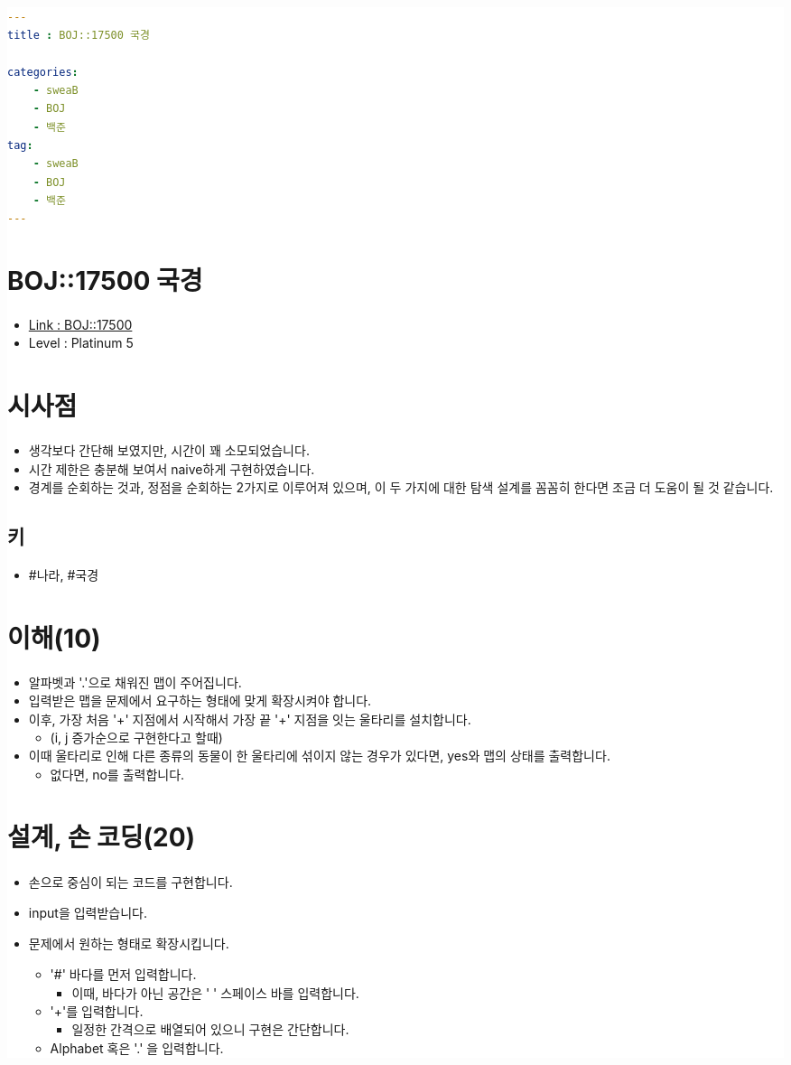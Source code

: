 ```yaml
---
title : BOJ::17500 국경

categories:
    - sweaB
    - BOJ
    - 백준
tag:
    - sweaB
    - BOJ
    - 백준
---
```

# BOJ::17500 국경
- [Link : BOJ::17500](https://www.acmicpc.net/problem/17500)
- Level : Platinum 5

# 시사점
- 생각보다 간단해 보였지만, 시간이 꽤 소모되었습니다.
- 시간 제한은 충분해 보여서 naive하게 구현하였습니다.
- 경계를 순회하는 것과, 정점을 순회하는 2가지로 이루어져 있으며, 이 두 가지에 대한 탐색 설계를
  꼼꼼히 한다면 조금 더 도움이 될 것 같습니다.

## 키
- #나라, #국경

# 이해(10)
- 알파벳과 '.'으로 채워진 맵이 주어집니다.
- 입력받은 맵을 문제에서 요구하는 형태에 맞게 확장시켜야 합니다.
- 이후, 가장 처음 '+' 지점에서 시작해서 가장 끝 '+' 지점을 잇는 울타리를 설치합니다.
  - (i, j 증가순으로 구현한다고 할때)
- 이때 울타리로 인해 다른 종류의 동물이 한 울타리에 섞이지 않는 경우가 있다면, yes와 맵의 상태를
  출력합니다.
  - 없다면, no를 출력합니다.

# 설계, 손 코딩(20)
- 손으로 중심이 되는 코드를 구현합니다.

- input을 입력받습니다.
- 문제에서 원하는 형태로 확장시킵니다.
  - '#' 바다를 먼저 입력합니다.
    - 이때, 바다가 아닌 공간은 ' ' 스페이스 바를 입력합니다.
  - '+'를 입력합니다.
    - 일정한 간격으로 배열되어 있으니 구현은 간단합니다.
  - Alphabet 혹은 '.' 을 입력합니다.
